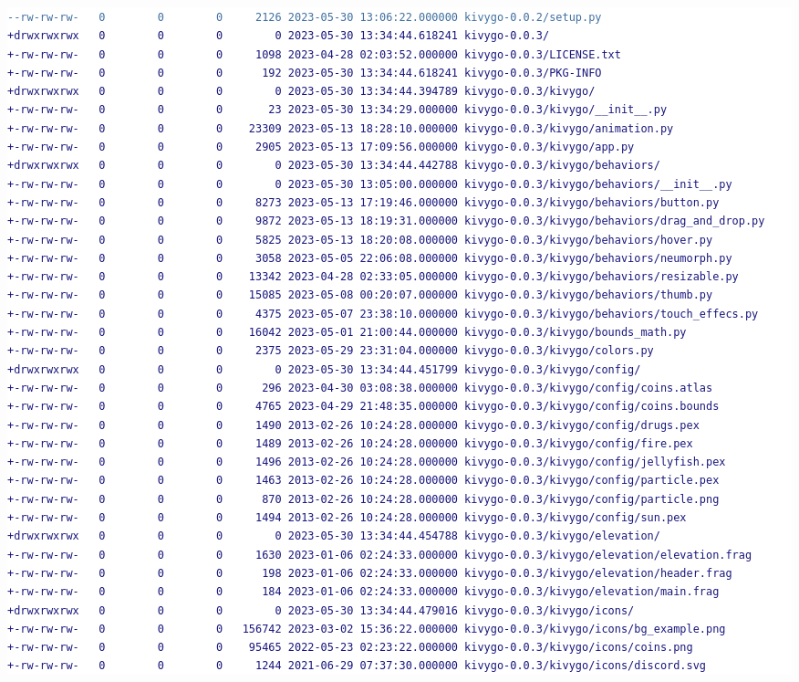 ```diff
--rw-rw-rw-   0        0        0     2126 2023-05-30 13:06:22.000000 kivygo-0.0.2/setup.py
+drwxrwxrwx   0        0        0        0 2023-05-30 13:34:44.618241 kivygo-0.0.3/
+-rw-rw-rw-   0        0        0     1098 2023-04-28 02:03:52.000000 kivygo-0.0.3/LICENSE.txt
+-rw-rw-rw-   0        0        0      192 2023-05-30 13:34:44.618241 kivygo-0.0.3/PKG-INFO
+drwxrwxrwx   0        0        0        0 2023-05-30 13:34:44.394789 kivygo-0.0.3/kivygo/
+-rw-rw-rw-   0        0        0       23 2023-05-30 13:34:29.000000 kivygo-0.0.3/kivygo/__init__.py
+-rw-rw-rw-   0        0        0    23309 2023-05-13 18:28:10.000000 kivygo-0.0.3/kivygo/animation.py
+-rw-rw-rw-   0        0        0     2905 2023-05-13 17:09:56.000000 kivygo-0.0.3/kivygo/app.py
+drwxrwxrwx   0        0        0        0 2023-05-30 13:34:44.442788 kivygo-0.0.3/kivygo/behaviors/
+-rw-rw-rw-   0        0        0        0 2023-05-30 13:05:00.000000 kivygo-0.0.3/kivygo/behaviors/__init__.py
+-rw-rw-rw-   0        0        0     8273 2023-05-13 17:19:46.000000 kivygo-0.0.3/kivygo/behaviors/button.py
+-rw-rw-rw-   0        0        0     9872 2023-05-13 18:19:31.000000 kivygo-0.0.3/kivygo/behaviors/drag_and_drop.py
+-rw-rw-rw-   0        0        0     5825 2023-05-13 18:20:08.000000 kivygo-0.0.3/kivygo/behaviors/hover.py
+-rw-rw-rw-   0        0        0     3058 2023-05-05 22:06:08.000000 kivygo-0.0.3/kivygo/behaviors/neumorph.py
+-rw-rw-rw-   0        0        0    13342 2023-04-28 02:33:05.000000 kivygo-0.0.3/kivygo/behaviors/resizable.py
+-rw-rw-rw-   0        0        0    15085 2023-05-08 00:20:07.000000 kivygo-0.0.3/kivygo/behaviors/thumb.py
+-rw-rw-rw-   0        0        0     4375 2023-05-07 23:38:10.000000 kivygo-0.0.3/kivygo/behaviors/touch_effecs.py
+-rw-rw-rw-   0        0        0    16042 2023-05-01 21:00:44.000000 kivygo-0.0.3/kivygo/bounds_math.py
+-rw-rw-rw-   0        0        0     2375 2023-05-29 23:31:04.000000 kivygo-0.0.3/kivygo/colors.py
+drwxrwxrwx   0        0        0        0 2023-05-30 13:34:44.451799 kivygo-0.0.3/kivygo/config/
+-rw-rw-rw-   0        0        0      296 2023-04-30 03:08:38.000000 kivygo-0.0.3/kivygo/config/coins.atlas
+-rw-rw-rw-   0        0        0     4765 2023-04-29 21:48:35.000000 kivygo-0.0.3/kivygo/config/coins.bounds
+-rw-rw-rw-   0        0        0     1490 2013-02-26 10:24:28.000000 kivygo-0.0.3/kivygo/config/drugs.pex
+-rw-rw-rw-   0        0        0     1489 2013-02-26 10:24:28.000000 kivygo-0.0.3/kivygo/config/fire.pex
+-rw-rw-rw-   0        0        0     1496 2013-02-26 10:24:28.000000 kivygo-0.0.3/kivygo/config/jellyfish.pex
+-rw-rw-rw-   0        0        0     1463 2013-02-26 10:24:28.000000 kivygo-0.0.3/kivygo/config/particle.pex
+-rw-rw-rw-   0        0        0      870 2013-02-26 10:24:28.000000 kivygo-0.0.3/kivygo/config/particle.png
+-rw-rw-rw-   0        0        0     1494 2013-02-26 10:24:28.000000 kivygo-0.0.3/kivygo/config/sun.pex
+drwxrwxrwx   0        0        0        0 2023-05-30 13:34:44.454788 kivygo-0.0.3/kivygo/elevation/
+-rw-rw-rw-   0        0        0     1630 2023-01-06 02:24:33.000000 kivygo-0.0.3/kivygo/elevation/elevation.frag
+-rw-rw-rw-   0        0        0      198 2023-01-06 02:24:33.000000 kivygo-0.0.3/kivygo/elevation/header.frag
+-rw-rw-rw-   0        0        0      184 2023-01-06 02:24:33.000000 kivygo-0.0.3/kivygo/elevation/main.frag
+drwxrwxrwx   0        0        0        0 2023-05-30 13:34:44.479016 kivygo-0.0.3/kivygo/icons/
+-rw-rw-rw-   0        0        0   156742 2023-03-02 15:36:22.000000 kivygo-0.0.3/kivygo/icons/bg_example.png
+-rw-rw-rw-   0        0        0    95465 2022-05-23 02:23:22.000000 kivygo-0.0.3/kivygo/icons/coins.png
+-rw-rw-rw-   0        0        0     1244 2021-06-29 07:37:30.000000 kivygo-0.0.3/kivygo/icons/discord.svg
```
